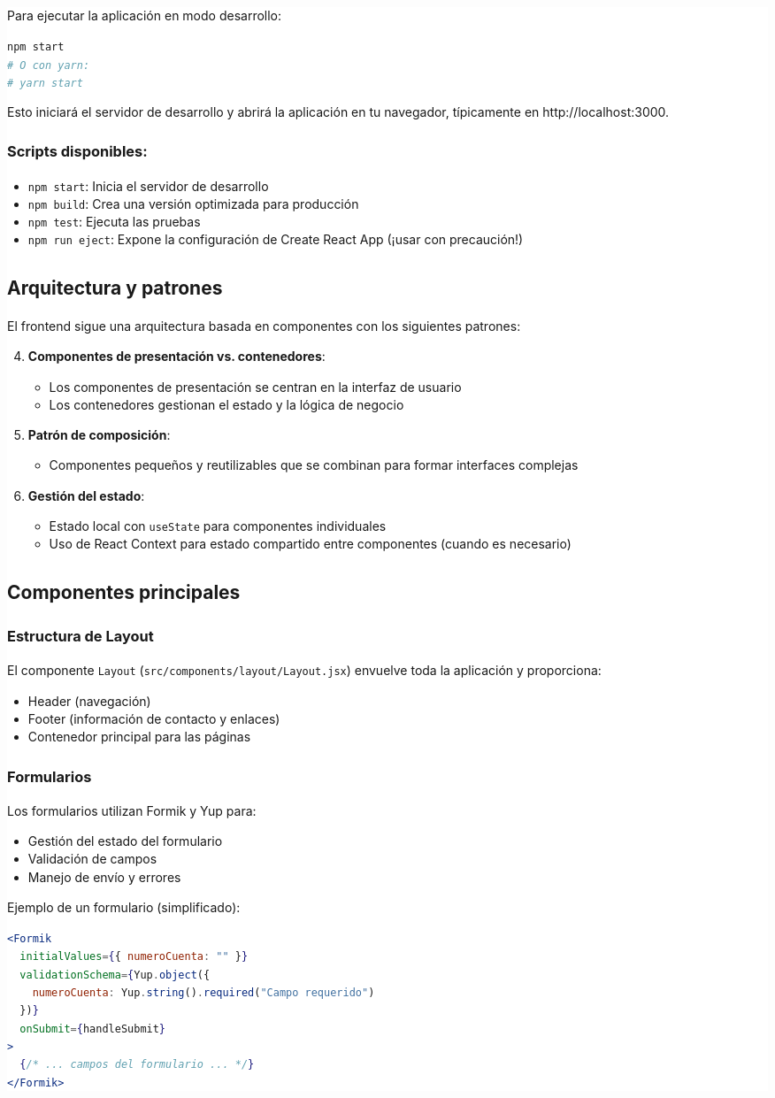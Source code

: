 Para ejecutar la aplicación en modo desarrollo:

```bash
npm start
# O con yarn:
# yarn start
```

Esto iniciará el servidor de desarrollo y abrirá la aplicación en tu navegador, típicamente en http://localhost:3000.

### Scripts disponibles:

- `npm start`: Inicia el servidor de desarrollo
- `npm build`: Crea una versión optimizada para producción
- `npm test`: Ejecuta las pruebas
- `npm run eject`: Expone la configuración de Create React App (¡usar con precaución!)

## Arquitectura y patrones

El frontend sigue una arquitectura basada en componentes con los siguientes patrones:

4. **Componentes de presentación vs. contenedores**:
    
    - Los componentes de presentación se centran en la interfaz de usuario
    - Los contenedores gestionan el estado y la lógica de negocio
5. **Patrón de composición**:
    
    - Componentes pequeños y reutilizables que se combinan para formar interfaces complejas
6. **Gestión del estado**:
    
    - Estado local con `useState` para componentes individuales
    - Uso de React Context para estado compartido entre componentes (cuando es necesario)

## Componentes principales

### Estructura de Layout

El componente `Layout` (`src/components/layout/Layout.jsx`) envuelve toda la aplicación y proporciona:

- Header (navegación)
- Footer (información de contacto y enlaces)
- Contenedor principal para las páginas

### Formularios

Los formularios utilizan Formik y Yup para:

- Gestión del estado del formulario
- Validación de campos
- Manejo de envío y errores

Ejemplo de un formulario (simplificado):

```jsx
<Formik
  initialValues={{ numeroCuenta: "" }}
  validationSchema={Yup.object({
    numeroCuenta: Yup.string().required("Campo requerido")
  })}
  onSubmit={handleSubmit}
>
  {/* ... campos del formulario ... */}
</Formik>
```
